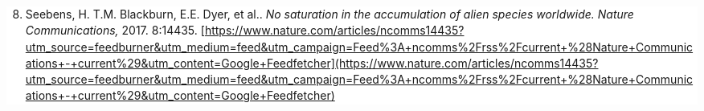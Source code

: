 8. Seebens, H. T.M. Blackburn, E.E. Dyer, et al.. *No saturation in the accumulation of alien species worldwide. Nature Communications,* 2017. 8:14435. [https://www.nature.com/articles/ncomms14435?utm_source=feedburner&utm_medium=feed&utm_campaign=Feed%3A+ncomms%2Frss%2Fcurrent+%28Nature+Communications+-+current%29&utm_content=Google+Feedfetcher](https://www.nature.com/articles/ncomms14435?utm_source=feedburner&utm_medium=feed&utm_campaign=Feed%3A+ncomms%2Frss%2Fcurrent+%28Nature+Communications+-+current%29&utm_content=Google+Feedfetcher) 

